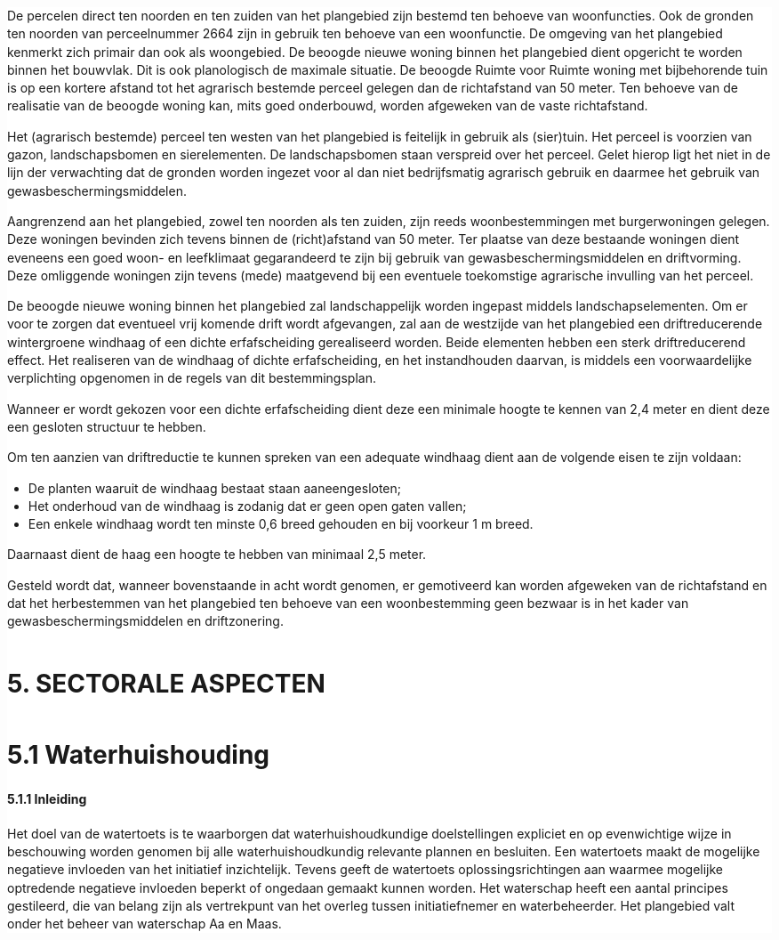 De percelen direct ten noorden en ten zuiden van het plangebied zijn bestemd ten behoeve van woonfuncties. Ook de gronden ten noorden van perceelnummer 2664 zijn in gebruik ten behoeve van een woonfunctie. De omgeving van het plangebied kenmerkt zich primair dan ook als woongebied. De beoogde nieuwe woning binnen het plangebied dient opgericht te worden binnen het bouwvlak. Dit is ook planologisch de maximale situatie. De beoogde Ruimte voor Ruimte woning met bijbehorende tuin is op een kortere afstand tot het agrarisch bestemde perceel gelegen dan de richtafstand van 50 meter. Ten behoeve van de realisatie van de beoogde woning kan, mits goed onderbouwd, worden afgeweken van de vaste richtafstand.

Het (agrarisch bestemde) perceel ten westen van het plangebied is feitelijk in gebruik als (sier)tuin. Het perceel is voorzien van gazon, landschapsbomen en sierelementen. De landschapsbomen staan verspreid over het perceel. Gelet hierop ligt het niet in de lijn der verwachting dat de gronden worden ingezet voor al dan niet bedrijfsmatig agrarisch gebruik en daarmee het gebruik van gewasbeschermingsmiddelen.

Aangrenzend aan het plangebied, zowel ten noorden als ten zuiden, zijn reeds woonbestemmingen met burgerwoningen gelegen. Deze woningen bevinden zich tevens binnen de (richt)afstand van 50 meter. Ter plaatse van deze bestaande woningen dient eveneens een goed woon- en leefklimaat gegarandeerd te zijn bij gebruik van gewasbeschermingsmiddelen en driftvorming. Deze omliggende woningen zijn tevens (mede) maatgevend bij een eventuele toekomstige agrarische invulling van het perceel.

De beoogde nieuwe woning binnen het plangebied zal landschappelijk worden ingepast middels landschapselementen. Om er voor te zorgen dat eventueel vrij komende drift wordt afgevangen, zal aan de westzijde van het plangebied een driftreducerende wintergroene windhaag of een dichte erfafscheiding gerealiseerd worden. Beide elementen hebben een sterk driftreducerend effect. Het realiseren van de windhaag of dichte erfafscheiding, en het instandhouden daarvan, is middels een voorwaardelijke verplichting opgenomen in de regels van dit bestemmingsplan.

Wanneer er wordt gekozen voor een dichte erfafscheiding dient deze een minimale hoogte te kennen van 2,4 meter en dient deze een gesloten structuur te hebben.

Om ten aanzien van driftreductie te kunnen spreken van een adequate windhaag dient aan de volgende eisen te zijn voldaan:

- De planten waaruit de windhaag bestaat staan aaneengesloten;
- Het onderhoud van de windhaag is zodanig dat er geen open gaten vallen;
- Een enkele windhaag wordt ten minste 0,6 breed gehouden en bij voorkeur 1 m breed.

Daarnaast dient de haag een hoogte te hebben van minimaal 2,5 meter.

Gesteld wordt dat, wanneer bovenstaande in acht wordt genomen, er gemotiveerd kan worden afgeweken van de richtafstand en dat het herbestemmen van het plangebied ten behoeve van een woonbestemming geen bezwaar is in het kader van gewasbeschermingsmiddelen en driftzonering.

# <span id="page-41-0"></span>**5. SECTORALE ASPECTEN**

# <span id="page-41-1"></span>**5.1 Waterhuishouding**

#### <span id="page-41-2"></span>**5.1.1 Inleiding**

Het doel van de watertoets is te waarborgen dat waterhuishoudkundige doelstellingen expliciet en op evenwichtige wijze in beschouwing worden genomen bij alle waterhuishoudkundig relevante plannen en besluiten. Een watertoets maakt de mogelijke negatieve invloeden van het initiatief inzichtelijk. Tevens geeft de watertoets oplossingsrichtingen aan waarmee mogelijke optredende negatieve invloeden beperkt of ongedaan gemaakt kunnen worden. Het waterschap heeft een aantal principes gestileerd, die van belang zijn als vertrekpunt van het overleg tussen initiatiefnemer en waterbeheerder. Het plangebied valt onder het beheer van waterschap Aa en Maas.
